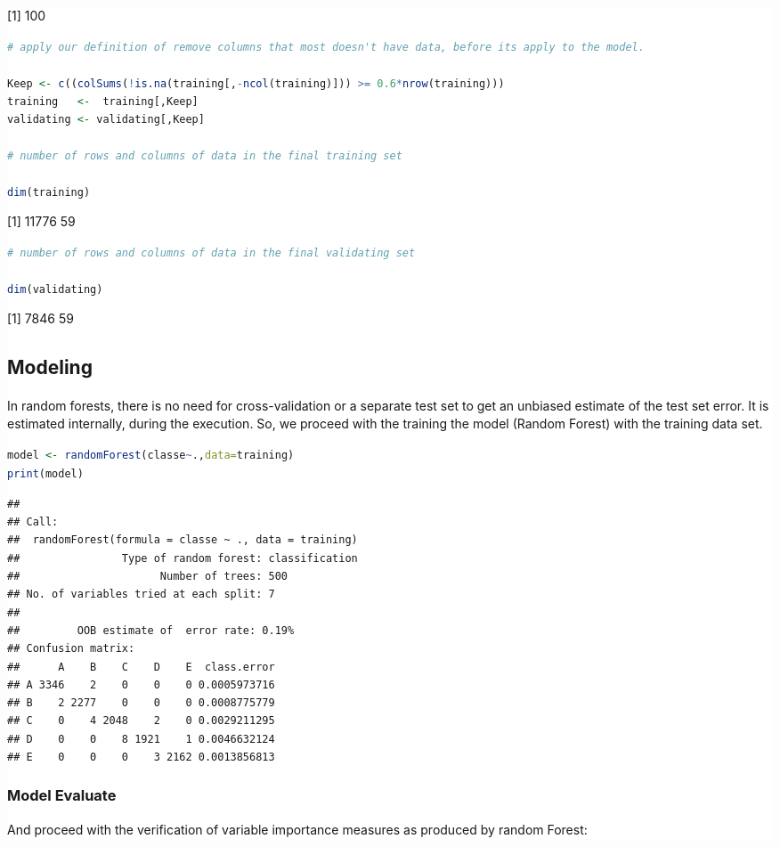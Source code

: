 [1] 100

```r
# apply our definition of remove columns that most doesn't have data, before its apply to the model.

Keep <- c((colSums(!is.na(training[,-ncol(training)])) >= 0.6*nrow(training)))
training   <-  training[,Keep]
validating <- validating[,Keep]

# number of rows and columns of data in the final training set

dim(training)
```

[1] 11776    59

```r
# number of rows and columns of data in the final validating set

dim(validating)
```

[1] 7846   59

## Modeling
In random forests, there is no need for cross-validation or a separate test set to get an unbiased estimate of the test set error. It is estimated internally, during the execution. So, we proceed with the training the model (Random Forest) with the training data set.


```r
model <- randomForest(classe~.,data=training)
print(model)
```

```
## 
## Call:
##  randomForest(formula = classe ~ ., data = training) 
##                Type of random forest: classification
##                      Number of trees: 500
## No. of variables tried at each split: 7
## 
##         OOB estimate of  error rate: 0.19%
## Confusion matrix:
##      A    B    C    D    E  class.error
## A 3346    2    0    0    0 0.0005973716
## B    2 2277    0    0    0 0.0008775779
## C    0    4 2048    2    0 0.0029211295
## D    0    0    8 1921    1 0.0046632124
## E    0    0    0    3 2162 0.0013856813
```

### Model Evaluate
And proceed with the verification of variable importance measures as produced by random Forest:
